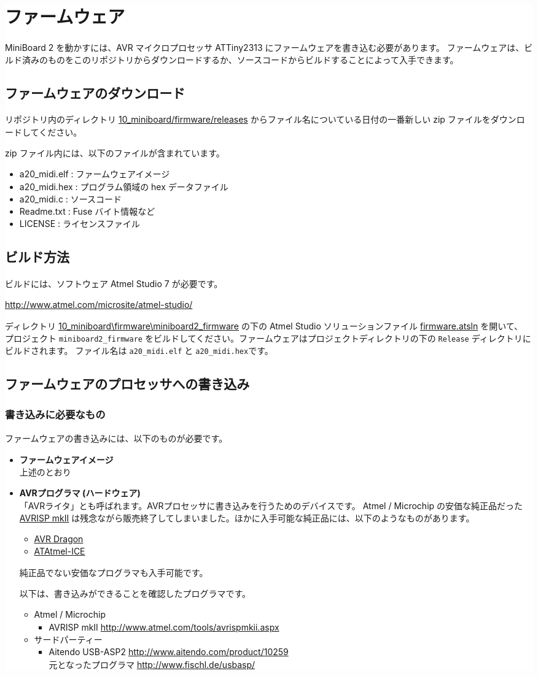 # ファームウェア

MiniBoard 2 を動かすには、AVR マイクロプロセッサ ATTiny2313 にファームウェアを書き込む必要があります。
ファームウェアは、ビルド済みのものをこのリポジトリからダウンロードするか、ソースコードからビルドすることによって入手できます。

## ファームウェアのダウンロード
リポジトリ内のディレクトリ [10_miniboard/firmware/releases](../firmware/releases/)
からファイル名についている日付の一番新しい zip ファイルをダウンロードしてください。

zip ファイル内には、以下のファイルが含まれています。

- a20_midi.elf : ファームウェアイメージ 
- a20_midi.hex : プログラム領域の hex データファイル
- a20_midi.c : ソースコード
- Readme.txt : Fuse バイト情報など
- LICENSE : ライセンスファイル

## ビルド方法

ビルドには、ソフトウェア Atmel Studio 7 が必要です。

http://www.atmel.com/microsite/atmel-studio/

ディレクトリ [10_miniboard\firmware\miniboard2_firmware](../firmware/miniboard2_firmware) の下の Atmel Studio ソリューションファイル [firmware.atsln](../firmware/firmware.atsln) を開いて、
プロジェクト `miniboard2_firmware` をビルドしてください。ファームウェアはプロジェクトディレクトリの下の `Release` ディレクトリにビルドされます。
ファイル名は `a20_midi.elf` と `a20_midi.hex`です。

## ファームウェアのプロセッサへの書き込み

### 書き込みに必要なもの

ファームウェアの書き込みには、以下のものが必要です。

- **ファームウェアイメージ** <br />
  上述のとおり

- **AVRプログラマ (ハードウェア)** <br />
  「AVRライタ」とも呼ばれます。AVRプロセッサに書き込みを行うためのデバイスです。
  Atmel / Microchip の安価な純正品だった [AVRISP mkII](http://www.atmel.com/tools/avrispmkii.aspx) は残念ながら販売終了してしまいました。ほかに入手可能な純正品には、以下のようなものがあります。

  - [AVR Dragon](http://www.atmel.com/tools/avrdragon.aspx)
  - [ATAtmel-ICE](http://www.atmel.com/tools/atatmel-ice.aspx)

  純正品でない安価なプログラマも入手可能です。

  以下は、書き込みができることを確認したプログラマです。

  - Atmel / Microchip <br />
    - AVRISP mkII http://www.atmel.com/tools/avrispmkii.aspx
  - サードパーティー <br />
    - Aitendo USB-ASP2 http://www.aitendo.com/product/10259<br />
      元となったプログラマ http://www.fischl.de/usbasp/
